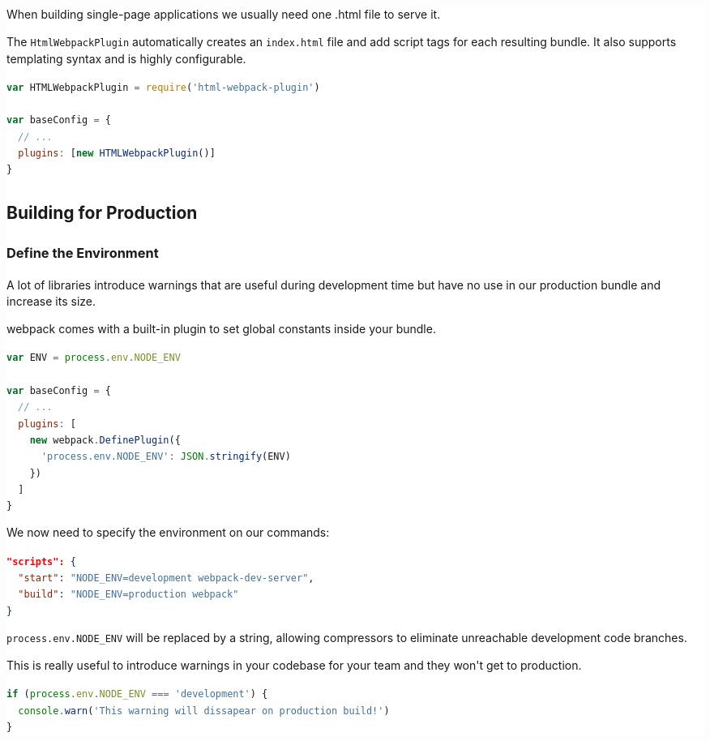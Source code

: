 When building single-page applications we usually need one .html file to serve it.

The `HtmlWebpackPlugin` automatically creates an `index.html` file and add script tags for each resulting bundle. It also supports templating syntax and is highly configurable.

```js
var HTMLWebpackPlugin = require('html-webpack-plugin')

var baseConfig = {
  // ...
  plugins: [new HTMLWebpackPlugin()]
}
```

## Building for Production

### Define the Environment

A lot of libraries introduce warnings that are useful during development time but have no use in our production bundle and increase its size.

webpack comes with a built-in plugin to set global constants inside your bundle.

```js
var ENV = process.env.NODE_ENV

var baseConfig = {
  // ...
  plugins: [
    new webpack.DefinePlugin({
      'process.env.NODE_ENV': JSON.stringify(ENV)
    })
  ]
}
```

We now need to specify the environment on our commands:

```json
"scripts": {
  "start": "NODE_ENV=development webpack-dev-server",
  "build": "NODE_ENV=production webpack"
}
```

`process.env.NODE_ENV` will be replaced by a string, allowing compressors to eliminate unreachable development code branches.

This is really useful to introduce warnings in your codebase for your team and they won't get to production.

```js
if (process.env.NODE_ENV === 'development') {
  console.warn('This warning will dissapear on production build!')
}
```

